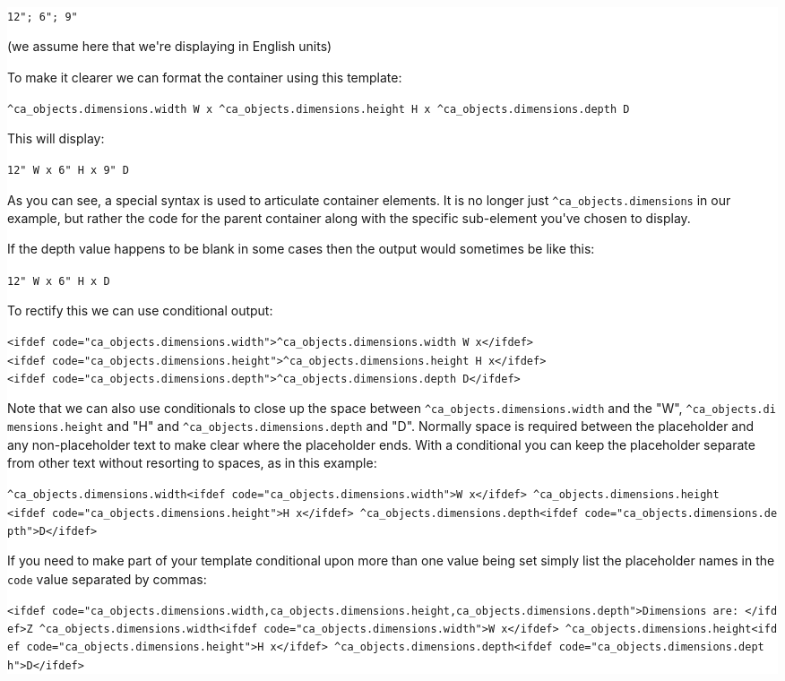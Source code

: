 ```
12"; 6"; 9"
```

(we assume here that we're displaying in English units)

To make it clearer we can format the container using this template:

```
^ca_objects.dimensions.width W x ^ca_objects.dimensions.height H x ^ca_objects.dimensions.depth D
```

This will display:

```
12" W x 6" H x 9" D
```

As you can see, a special syntax is used to articulate container
elements. It is no longer just `^ca_objects.dimensions` in our example,
but rather the code for the parent container along with the specific
sub-element you've chosen to display.

If the depth value happens to be blank in some cases then the output
would sometimes be like this:

```
12" W x 6" H x D
```

To rectify this we can use conditional output:

```
<ifdef code="ca_objects.dimensions.width">^ca_objects.dimensions.width W x</ifdef>
<ifdef code="ca_objects.dimensions.height">^ca_objects.dimensions.height H x</ifdef>
<ifdef code="ca_objects.dimensions.depth">^ca_objects.dimensions.depth D</ifdef>
```

Note that we can also use conditionals to close up the space between
`^ca_objects.dimensions.width` and the "W",
`^ca_objects.dimensions.height` and "H" and
`^ca_objects.dimensions.depth` and "D". Normally space is required
between the placeholder and any non-placeholder text to make clear where
the placeholder ends. With a conditional you can keep the placeholder
separate from other text without resorting to spaces, as in this
example:

```
^ca_objects.dimensions.width<ifdef code="ca_objects.dimensions.width">W x</ifdef> ^ca_objects.dimensions.height
<ifdef code="ca_objects.dimensions.height">H x</ifdef> ^ca_objects.dimensions.depth<ifdef code="ca_objects.dimensions.depth">D</ifdef>
```

If you need to make part of your template conditional upon more than one
value being set simply list the placeholder names in the `code` value
separated by commas:

```
<ifdef code="ca_objects.dimensions.width,ca_objects.dimensions.height,ca_objects.dimensions.depth">Dimensions are: </ifdef>Z ^ca_objects.dimensions.width<ifdef code="ca_objects.dimensions.width">W x</ifdef> ^ca_objects.dimensions.height<ifdef code="ca_objects.dimensions.height">H x</ifdef> ^ca_objects.dimensions.depth<ifdef code="ca_objects.dimensions.depth">D</ifdef>
```
